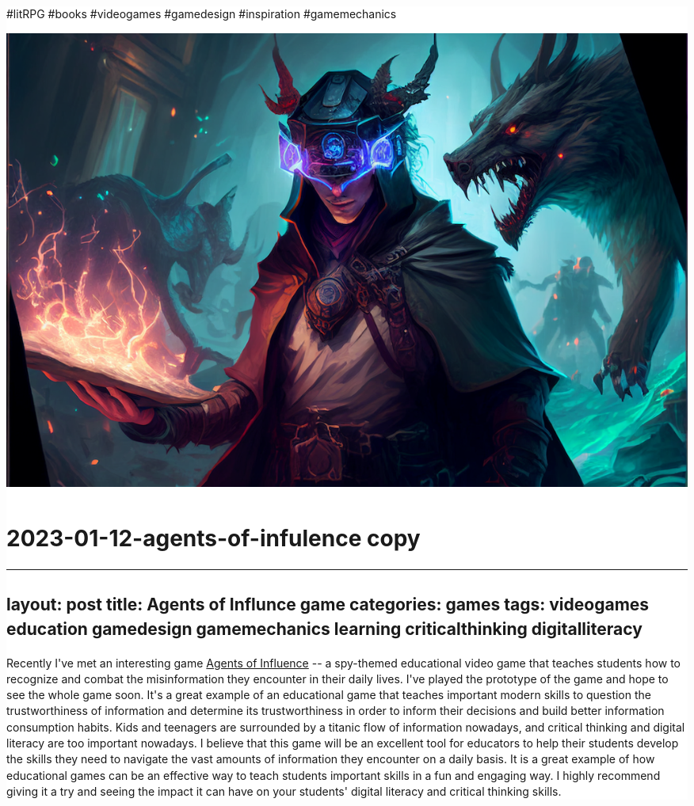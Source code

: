 #litRPG #books #videogames #gamedesign #inspiration #gamemechanics

![Mage with virtual reality headset](/assets/images/mage_with_virtual_reality_headset.png)




# 2023-01-12-agents-of-infulence copy

---
layout: post
title:  Agents of Influnce game
categories: games
tags: videogames education gamedesign gamemechanics learning criticalthinking digitalliteracy
---

Recently I've met an interesting game [Agents of Influence](https://www.altereainc.com/agents-of-influence) -- a spy-themed educational video game that teaches students how to recognize and combat the misinformation they encounter in their daily lives. I've played the prototype of the game and hope to see the whole game soon. It's a great example of an educational game that teaches important modern skills to question the trustworthiness of information and determine its trustworthiness in order to inform their decisions and build better information consumption habits. Kids and teenagers are surrounded by a titanic flow of information nowadays, and critical thinking and digital literacy are too important nowadays. 
I believe that this game will be an excellent tool for educators to help their students develop the skills they need to navigate the vast amounts of information they encounter on a daily basis. It is a great example of how educational games can be an effective way to teach students important skills in a fun and engaging way. I highly recommend giving it a try and seeing the impact it can have on your students' digital literacy and critical thinking skills.
